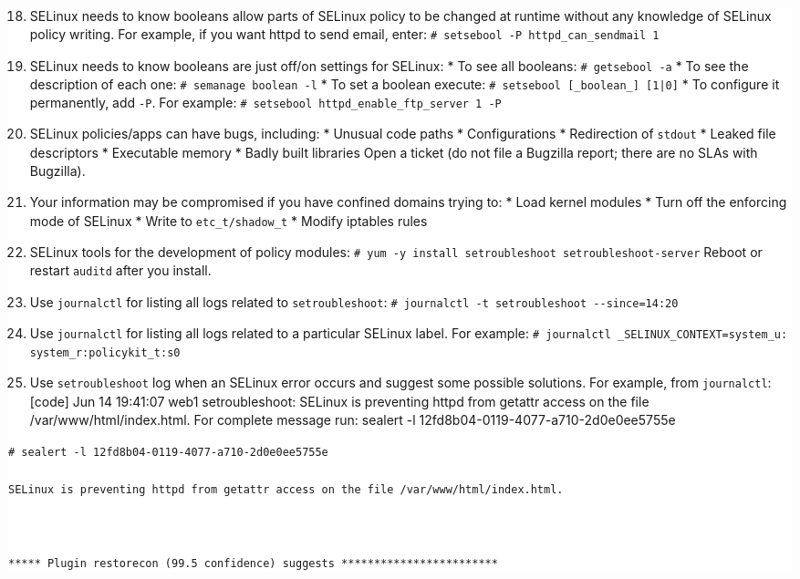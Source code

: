 
  18. SELinux needs to know booleans allow parts of SELinux policy to be changed at runtime without any knowledge of SELinux policy writing. For example, if you want httpd to send email, enter: `# setsebool -P httpd_can_sendmail 1`


  19. SELinux needs to know booleans are just off/on settings for SELinux:
    * To see all booleans: `# getsebool -a`
    * To see the description of each one: `# semanage boolean -l`
    * To set a boolean execute: `# setsebool [_boolean_] [1|0]`
    * To configure it permanently, add `-P`. For example:
`# setsebool httpd_enable_ftp_server 1 -P`


  20. SELinux policies/apps can have bugs, including:
    * Unusual code paths
    * Configurations
    * Redirection of `stdout`
    * Leaked file descriptors
    * Executable memory
    * Badly built libraries Open a ticket (do not file a Bugzilla report; there are no SLAs with Bugzilla).


  21. Your information may be compromised if you have confined domains trying to:
    * Load kernel modules
    * Turn off the enforcing mode of SELinux
    * Write to `etc_t/shadow_t`
    * Modify iptables rules


  22. SELinux tools for the development of policy modules:
`# yum -y install setroubleshoot setroubleshoot-server`
Reboot or restart `auditd` after you install.


  23. Use `journalctl` for listing all logs related to `setroubleshoot`:
`# journalctl -t setroubleshoot --since=14:20`


  24. Use `journalctl` for listing all logs related to a particular SELinux label. For example:
`# journalctl _SELINUX_CONTEXT=system_u:system_r:policykit_t:s0`


  25. Use `setroubleshoot` log when an SELinux error occurs and suggest some possible solutions. For example, from `journalctl`:
[code]     Jun 14 19:41:07 web1 setroubleshoot: SELinux is preventing httpd from getattr access on the file /var/www/html/index.html. For complete message run: sealert -l 12fd8b04-0119-4077-a710-2d0e0ee5755e



    # sealert -l 12fd8b04-0119-4077-a710-2d0e0ee5755e

    SELinux is preventing httpd from getattr access on the file /var/www/html/index.html.



    ***** Plugin restorecon (99.5 confidence) suggests ************************
